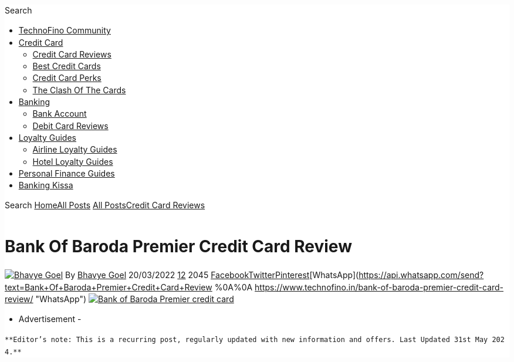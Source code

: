 
Search
[](https://www.technofino.in/bank-of-baroda-premier-credit-card-review/)
  * [TechnoFino Community](https://www.technofino.in/community/)
  * [Credit Card](https://www.technofino.in/category/credit-card/credit-card-reviews/)
    * [Credit Card Reviews](https://www.technofino.in/category/credit-card/credit-card-reviews/)
    * [Best Credit Cards](https://www.technofino.in/category/credit-card/best-credit-cards/)
    * [Credit Card Perks](https://www.technofino.in/category/credit-card/credit-card-perks/)
    * [The Clash Of The Cards](https://www.technofino.in/category/credit-card/the-clash-of-the-cards/)
  * [Banking](https://www.technofino.in/category/banking-gyann/)
    * [Bank Account](https://www.technofino.in/category/banking-gyann/bank-account/)
    * [Debit Card Reviews](https://www.technofino.in/category/banking-gyann/debit-card-reviews/)
  * [Loyalty Guides](https://www.technofino.in/category/loyalty-guides/)
    * [Airline Loyalty Guides](https://www.technofino.in/category/loyalty-guides/airline-loyalty-guides/)
    * [Hotel Loyalty Guides](https://www.technofino.in/category/loyalty-guides/hotel-loyalty-guides/)
  * [Personal Finance Guides](https://www.technofino.in/category/personal-finance-guides/)
  * [Banking Kissa](https://www.technofino.in/category/banking-kissa/)


Search
[](https://www.technofino.in/bank-of-baroda-premier-credit-card-review/)
[Home](https://www.technofino.in/)[All Posts](https://www.technofino.in/category/all-post/ "View all posts in All Posts")
[All Posts](https://www.technofino.in/category/all-post/)[Credit Card Reviews](https://www.technofino.in/category/credit-card/credit-card-reviews/)
# Bank Of Baroda Premier Credit Card Review
[![Bhavye Goel](https://www.technofino.in/bank-of-baroda-premier-credit-card-review/)](https://www.technofino.in/author/bhavyegoel/ "Bhavye Goel")
By [Bhavye Goel](https://www.technofino.in/author/bhavyegoel/)
20/03/2022
[12](https://www.technofino.in/bank-of-baroda-premier-credit-card-review/#comments)
2045
[Facebook](https://www.facebook.com/sharer.php?u=https%3A%2F%2Fwww.technofino.in%2Fbank-of-baroda-premier-credit-card-review%2F "Facebook")[Twitter](https://twitter.com/intent/tweet?text=Bank+Of+Baroda+Premier+Credit+Card+Review&url=https%3A%2F%2Fwww.technofino.in%2Fbank-of-baroda-premier-credit-card-review%2F&via=TechnoFino+-+Best+Credit+Card+%26+Personal+Finance+Advisor "Twitter")[Pinterest](https://pinterest.com/pin/create/button/?url=https://www.technofino.in/bank-of-baroda-premier-credit-card-review/&media=https://www.technofino.in/wp-content/uploads/2022/03/430529d1-4059-460b-a6de-366c38ceac1b_edited-1.jpg&description=Bank+Of+Baroda+Premier+Credit+Card+Review "Pinterest")[WhatsApp](https://api.whatsapp.com/send?text=Bank+Of+Baroda+Premier+Credit+Card+Review %0A%0A https://www.technofino.in/bank-of-baroda-premier-credit-card-review/ "WhatsApp")
[ ](https://www.technofino.in/bank-of-baroda-premier-credit-card-review/ "More")
[ ![Bank of Baroda Premier credit card](https://www.technofino.in/bank-of-baroda-premier-credit-card-review/) ](https://www.technofino.in/wp-content/uploads/2022/03/430529d1-4059-460b-a6de-366c38ceac1b_edited-1.jpg)
- Advertisement -
```
**Editor’s note: This is a recurring post, regularly updated with new information and offers. Last Updated 31st May 2024.**
```
